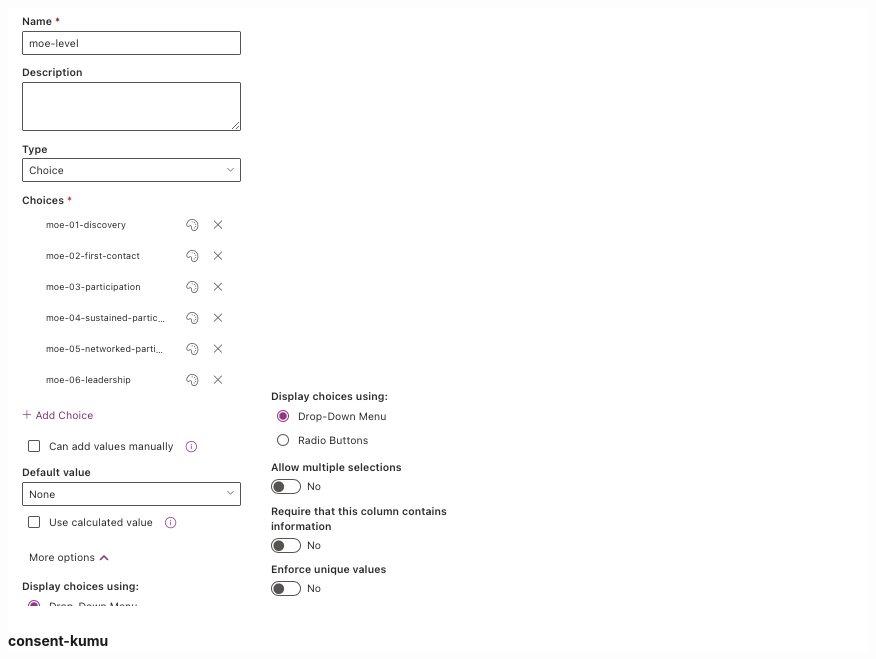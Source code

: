 ![people-settings-moe-level-01.png](../images/people-settings-moe-level-01.png)
![people-settings-moe-level-02.png](../images/people-settings-moe-level-02.png)


#### consent-kumu